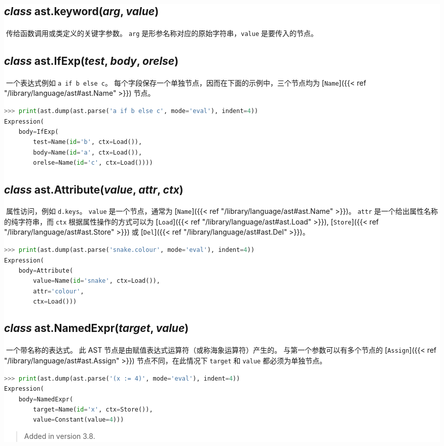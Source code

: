 ## *class* ast.**keyword**(*arg*, *value*)

​	传给函数调用或类定义的关键字参数。 `arg` 是形参名称对应的原始字符串，`value` 是要传入的节点。

## *class* ast.**IfExp**(*test*, *body*, *orelse*)

​	一个表达式例如 `a if b else c`。 每个字段保存一个单独节点，因而在下面的示例中，三个节点均为 [`Name`]({{< ref "/library/language/ast#ast.Name" >}}) 节点。



``` python
>>> print(ast.dump(ast.parse('a if b else c', mode='eval'), indent=4))
Expression(
    body=IfExp(
        test=Name(id='b', ctx=Load()),
        body=Name(id='a', ctx=Load()),
        orelse=Name(id='c', ctx=Load())))
```

## *class* ast.**Attribute**(*value*, *attr*, *ctx*)

​	属性访问，例如 `d.keys`。 `value` 是一个节点，通常为 [`Name`]({{< ref "/library/language/ast#ast.Name" >}})。 `attr` 是一个给出属性名称的纯字符串，而 `ctx` 根据属性操作的方式可以为 [`Load`]({{< ref "/library/language/ast#ast.Load" >}}), [`Store`]({{< ref "/library/language/ast#ast.Store" >}}) 或 [`Del`]({{< ref "/library/language/ast#ast.Del" >}})。



``` python
>>> print(ast.dump(ast.parse('snake.colour', mode='eval'), indent=4))
Expression(
    body=Attribute(
        value=Name(id='snake', ctx=Load()),
        attr='colour',
        ctx=Load()))
```

## *class* ast.**NamedExpr**(*target*, *value*)

​	一个带名称的表达式。 此 AST 节点是由赋值表达式运算符（或称海象运算符）产生的。 与第一个参数可以有多个节点的 [`Assign`]({{< ref "/library/language/ast#ast.Assign" >}}) 节点不同，在此情况下 `target` 和 `value` 都必须为单独节点。



``` python
>>> print(ast.dump(ast.parse('(x := 4)', mode='eval'), indent=4))
Expression(
    body=NamedExpr(
        target=Name(id='x', ctx=Store()),
        value=Constant(value=4)))
```

> Added in version 3.8.
>
